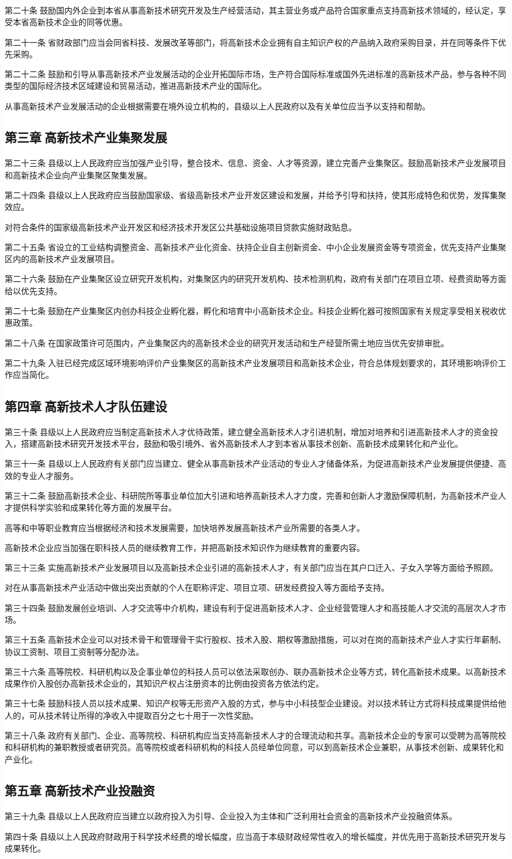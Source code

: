 第二十条 鼓励国内外企业到本省从事高新技术研究开发及生产经营活动，其主营业务或产品符合国家重点支持高新技术领域的，经认定，享受本省高新技术企业的同等优惠。

第二十一条 省财政部门应当会同省科技、发展改革等部门，将高新技术企业拥有自主知识产权的产品纳入政府采购目录，并在同等条件下优先采购。

第二十二条 鼓励和引导从事高新技术产业发展活动的企业开拓国际市场，生产符合国际标准或国外先进标准的高新技术产品，参与各种不同类型的国际经济技术区域建设和贸易活动，推进高新技术产业的国际化。

从事高新技术产业发展活动的企业根据需要在境外设立机构的，县级以上人民政府以及有关单位应当予以支持和帮助。

## 第三章  高新技术产业集聚发展

第二十三条 县级以上人民政府应当加强产业引导，整合技术、信息、资金、人才等资源，建立完善产业集聚区。鼓励高新技术产业发展项目和高新技术企业向产业集聚区聚集发展。

第二十四条 县级以上人民政府应当鼓励国家级、省级高新技术产业开发区建设和发展，并给予引导和扶持，使其形成特色和优势，发挥集聚效应。

对符合条件的国家级高新技术产业开发区和经济技术开发区公共基础设施项目贷款实施财政贴息。

第二十五条 省设立的工业结构调整资金、高新技术产业化资金、扶持企业自主创新资金、中小企业发展资金等专项资金，优先支持产业集聚区内的高新技术产业发展项目。

第二十六条 鼓励在产业集聚区设立研究开发机构，对集聚区内的研究开发机构、技术检测机构，政府有关部门在项目立项、经费资助等方面给以优先支持。

第二十七条 鼓励在产业集聚区内创办科技企业孵化器，孵化和培育中小高新技术企业。科技企业孵化器可按照国家有关规定享受相关税收优惠政策。

第二十八条 在国家政策许可范围内，产业集聚区内的高新技术企业的研究开发活动和生产经营所需土地应当优先安排审批。

第二十九条 入驻已经完成区域环境影响评价产业集聚区的高新技术产业发展项目和高新技术企业，符合总体规划要求的，其环境影响评价工作应当简化。

## 第四章  高新技术人才队伍建设

第三十条 县级以上人民政府应当制定高新技术人才优待政策，建立健全高新技术人才引进机制，增加对培养和引进高新技术人才的资金投入，搭建高新技术研究开发技术平台，鼓励和吸引境外、省外高新技术人才到本省从事技术创新、高新技术成果转化和产业化。

第三十一条 县级以上人民政府有关部门应当建立、健全从事高新技术产业活动的专业人才储备体系，为促进高新技术产业发展提供便捷、高效的专业人才服务。

第三十二条 鼓励高新技术企业、科研院所等事业单位加大引进和培养高新技术人才力度，完善和创新人才激励保障机制，为高新技术产业人才提供科学实验和成果转化等方面的发展平台。

高等和中等职业教育应当根据经济和技术发展需要，加快培养发展高新技术产业所需要的各类人才。

高新技术企业应当加强在职科技人员的继续教育工作，并把高新技术知识作为继续教育的重要内容。

第三十三条 实施高新技术产业发展项目以及高新技术企业引进的高新技术人才，有关部门应当在其户口迁入、子女入学等方面给予照顾。

对在从事高新技术产业活动中做出突出贡献的个人在职称评定、项目立项、研发经费投入等方面给予支持。

第三十四条 鼓励发展创业培训、人才交流等中介机构，建设有利于促进高新技术人才、企业经营管理人才和高技能人才交流的高层次人才市场。

第三十五条 高新技术企业可以对技术骨干和管理骨干实行股权、技术入股、期权等激励措施，可以对在岗的高新技术产业人才实行年薪制、协议工资制、项目工资制等分配办法。

第三十六条 高等院校、科研机构以及企事业单位的科技人员可以依法采取创办、联办高新技术企业等方式，转化高新技术成果。以高新技术成果作价入股创办高新技术企业的，其知识产权占注册资本的比例由投资各方依法约定。

第三十七条 鼓励科技人员以技术成果、知识产权等无形资产入股的方式，参与中小科技型企业建设。对以技术转让方式将科技成果提供给他人的，可从技术转让所得的净收入中提取百分之七十用于一次性奖励。

第三十八条 政府有关部门、企业、高等院校、科研机构应当支持高新技术人才的合理流动和共享。高新技术企业的专家可以受聘为高等院校和科研机构的兼职教授或者研究员。高等院校或者科研机构的科技人员经单位同意，可以到高新技术企业兼职，从事技术创新、成果转化和产业化。

## 第五章  高新技术产业投融资

第三十九条 县级以上人民政府应当建立以政府投入为引导、企业投入为主体和广泛利用社会资金的高新技术产业投融资体系。

第四十条 县级以上人民政府财政用于科学技术经费的增长幅度，应当高于本级财政经常性收入的增长幅度，并优先用于高新技术研究开发与成果转化。
